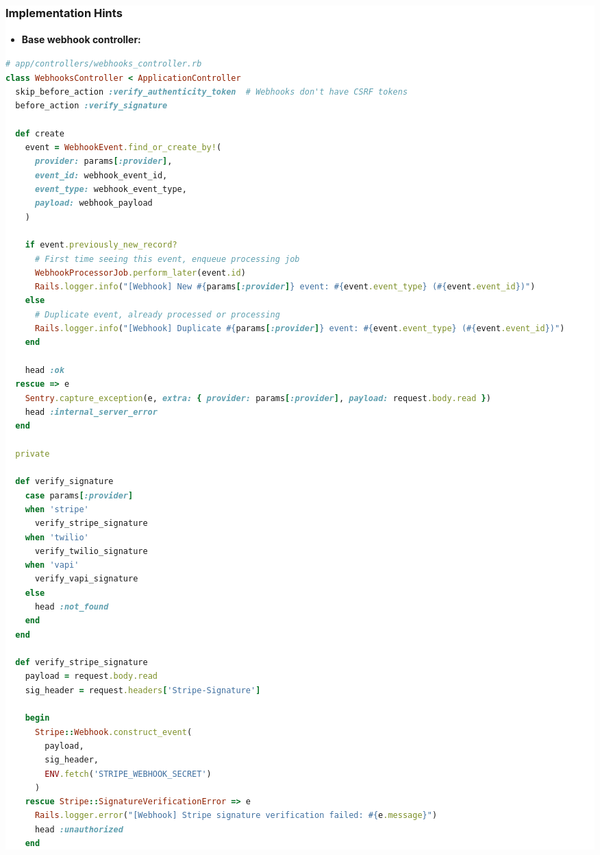 ### Implementation Hints

- **Base webhook controller:**
```ruby
# app/controllers/webhooks_controller.rb
class WebhooksController < ApplicationController
  skip_before_action :verify_authenticity_token  # Webhooks don't have CSRF tokens
  before_action :verify_signature
  
  def create
    event = WebhookEvent.find_or_create_by!(
      provider: params[:provider],
      event_id: webhook_event_id,
      event_type: webhook_event_type,
      payload: webhook_payload
    )
    
    if event.previously_new_record?
      # First time seeing this event, enqueue processing job
      WebhookProcessorJob.perform_later(event.id)
      Rails.logger.info("[Webhook] New #{params[:provider]} event: #{event.event_type} (#{event.event_id})")
    else
      # Duplicate event, already processed or processing
      Rails.logger.info("[Webhook] Duplicate #{params[:provider]} event: #{event.event_type} (#{event.event_id})")
    end
    
    head :ok
  rescue => e
    Sentry.capture_exception(e, extra: { provider: params[:provider], payload: request.body.read })
    head :internal_server_error
  end
  
  private
  
  def verify_signature
    case params[:provider]
    when 'stripe'
      verify_stripe_signature
    when 'twilio'
      verify_twilio_signature
    when 'vapi'
      verify_vapi_signature
    else
      head :not_found
    end
  end
  
  def verify_stripe_signature
    payload = request.body.read
    sig_header = request.headers['Stripe-Signature']
    
    begin
      Stripe::Webhook.construct_event(
        payload,
        sig_header,
        ENV.fetch('STRIPE_WEBHOOK_SECRET')
      )
    rescue Stripe::SignatureVerificationError => e
      Rails.logger.error("[Webhook] Stripe signature verification failed: #{e.message}")
      head :unauthorized
    end
```